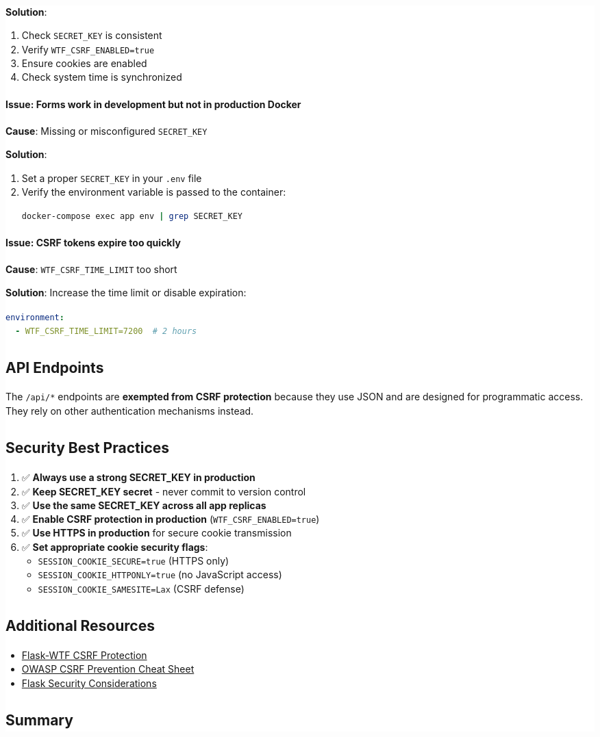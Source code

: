 **Solution**:
1. Check `SECRET_KEY` is consistent
2. Verify `WTF_CSRF_ENABLED=true`
3. Ensure cookies are enabled
4. Check system time is synchronized

#### Issue: Forms work in development but not in production Docker

**Cause**: Missing or misconfigured `SECRET_KEY`

**Solution**:
1. Set a proper `SECRET_KEY` in your `.env` file
2. Verify the environment variable is passed to the container:
   ```bash
   docker-compose exec app env | grep SECRET_KEY
   ```

#### Issue: CSRF tokens expire too quickly

**Cause**: `WTF_CSRF_TIME_LIMIT` too short

**Solution**: Increase the time limit or disable expiration:
```yaml
environment:
  - WTF_CSRF_TIME_LIMIT=7200  # 2 hours
```

## API Endpoints

The `/api/*` endpoints are **exempted from CSRF protection** because they use JSON and are designed for programmatic access. They rely on other authentication mechanisms instead.

## Security Best Practices

1. ✅ **Always use a strong SECRET_KEY in production**
2. ✅ **Keep SECRET_KEY secret** - never commit to version control
3. ✅ **Use the same SECRET_KEY across all app replicas**
4. ✅ **Enable CSRF protection in production** (`WTF_CSRF_ENABLED=true`)
5. ✅ **Use HTTPS in production** for secure cookie transmission
6. ✅ **Set appropriate cookie security flags**:
   - `SESSION_COOKIE_SECURE=true` (HTTPS only)
   - `SESSION_COOKIE_HTTPONLY=true` (no JavaScript access)
   - `SESSION_COOKIE_SAMESITE=Lax` (CSRF defense)

## Additional Resources

- [Flask-WTF CSRF Protection](https://flask-wtf.readthedocs.io/en/stable/csrf.html)
- [OWASP CSRF Prevention Cheat Sheet](https://cheatsheetseries.owasp.org/cheatsheets/Cross-Site_Request_Forgery_Prevention_Cheat_Sheet.html)
- [Flask Security Considerations](https://flask.palletsprojects.com/en/2.3.x/security/)

## Summary

